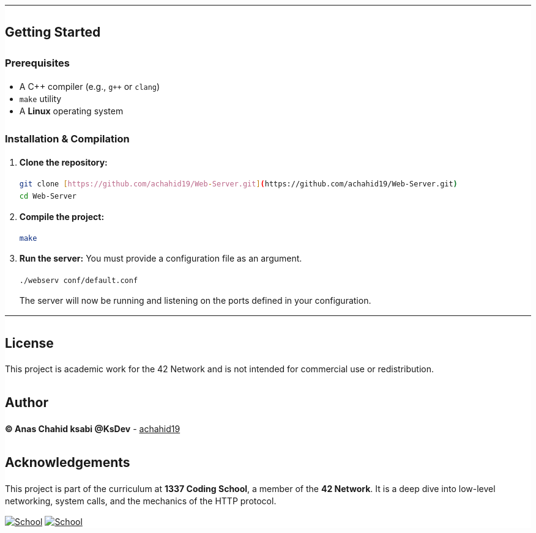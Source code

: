 ***

## Getting Started

### Prerequisites

* A C++ compiler (e.g., `g++` or `clang`)
* `make` utility
* A **Linux** operating system

### Installation & Compilation

1.  **Clone the repository:**
    ```bash
    git clone [https://github.com/achahid19/Web-Server.git](https://github.com/achahid19/Web-Server.git)
    cd Web-Server
    ```

2.  **Compile the project:**
    ```bash
    make
    ```

3.  **Run the server:**
    You must provide a configuration file as an argument.
    ```bash
    ./webserv conf/default.conf
    ```
    The server will now be running and listening on the ports defined in your configuration.

***

## License

This project is academic work for the 42 Network and is not intended for commercial use or redistribution.

## Author
**© Anas Chahid ksabi **@KsDev**** - [achahid19](https://github.com/achahid19)

## Acknowledgements
This project is part of the curriculum at **1337 Coding School**, a member of the **42 Network**. It is a deep dive into low-level networking, system calls, and the mechanics of the HTTP protocol.

[![School](https://img.shields.io/badge/Notice-1337%20School-blue.svg)](https://1337.ma/en/)
[![School](https://img.shields.io/badge/Notice-42%20School-blue.svg)](https://42.fr/en/homepage/)
